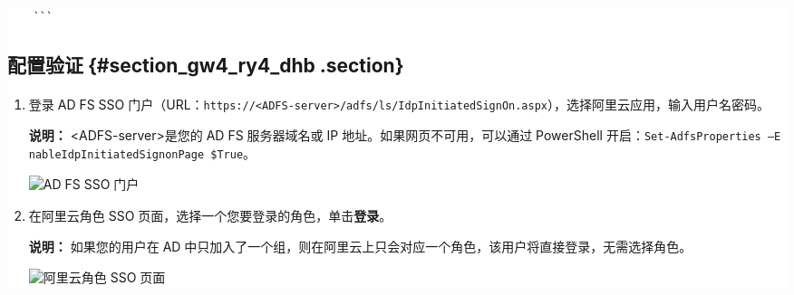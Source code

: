         ```


## 配置验证 {#section_gw4_ry4_dhb .section}

1.  登录 AD FS SSO 门户（URL：`https://<ADFS-server>/adfs/ls/IdpInitiatedSignOn.aspx`），选择阿里云应用，输入用户名密码。

    **说明：** <ADFS-server\>是您的 AD FS 服务器域名或 IP 地址。如果网页不可用，可以通过 PowerShell 开启：`Set-AdfsProperties –EnableIdpInitiatedSignonPage $True`。

    ![AD FS SSO 门户](http://static-aliyun-doc.oss-cn-hangzhou.aliyuncs.com/assets/img/136751/155486410341111_zh-CN.png)

2.  在阿里云角色 SSO 页面，选择一个您要登录的角色，单击**登录**。

    **说明：** 如果您的用户在 AD 中只加入了一个组，则在阿里云上只会对应一个角色，该用户将直接登录，无需选择角色。

    ![阿里云角色 SSO 页面](http://static-aliyun-doc.oss-cn-hangzhou.aliyuncs.com/assets/img/136751/155486410341794_zh-CN.png)


